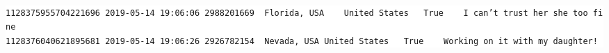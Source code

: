 ```
1128375955704221696 2019-05-14 19:06:06 2988201669  Florida, USA    United States   True    I can’t trust her she too fine
1128376040621895681 2019-05-14 19:06:26 2926782154  Nevada, USA United States   True    Working on it with my daughter!
```
